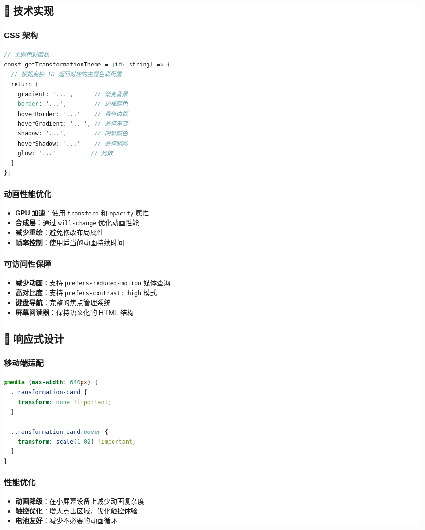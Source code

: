 ## 🎯 技术实现

### CSS 架构
```scss
// 主题色彩函数
const getTransformationTheme = (id: string) => {
  // 根据变换 ID 返回对应的主题色彩配置
  return {
    gradient: '...',      // 渐变背景
    border: '...',        // 边框颜色
    hoverBorder: '...',   // 悬停边框
    hoverGradient: '...', // 悬停渐变
    shadow: '...',        // 阴影颜色
    hoverShadow: '...',   // 悬停阴影
    glow: '...'          // 光效
  };
};
```

### 动画性能优化
- **GPU 加速**：使用 `transform` 和 `opacity` 属性
- **合成层**：通过 `will-change` 优化动画性能
- **减少重绘**：避免修改布局属性
- **帧率控制**：使用适当的动画持续时间

### 可访问性保障
- **减少动画**：支持 `prefers-reduced-motion` 媒体查询
- **高对比度**：支持 `prefers-contrast: high` 模式
- **键盘导航**：完整的焦点管理系统
- **屏幕阅读器**：保持语义化的 HTML 结构

## 📱 响应式设计

### 移动端适配
```css
@media (max-width: 640px) {
  .transformation-card {
    transform: none !important;
  }
  
  .transformation-card:hover {
    transform: scale(1.02) !important;
  }
}
```

### 性能优化
- **动画降级**：在小屏幕设备上减少动画复杂度
- **触控优化**：增大点击区域，优化触控体验
- **电池友好**：减少不必要的动画循环
